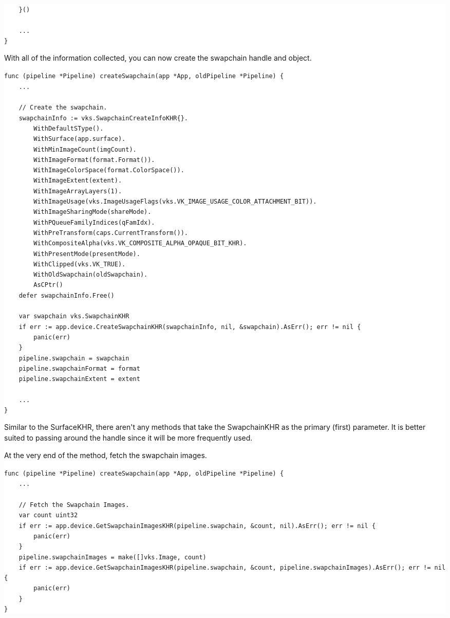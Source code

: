 ```golang
	}()

	...
}
```

With all of the information collected, you can now create the swapchain handle and object.

```golang
func (pipeline *Pipeline) createSwapchain(app *App, oldPipeline *Pipeline) {
	...
	
	// Create the swapchain.
	swapchainInfo := vks.SwapchainCreateInfoKHR{}.
		WithDefaultSType().
		WithSurface(app.surface).
		WithMinImageCount(imgCount).
		WithImageFormat(format.Format()).
		WithImageColorSpace(format.ColorSpace()).
		WithImageExtent(extent).
		WithImageArrayLayers(1).
		WithImageUsage(vks.ImageUsageFlags(vks.VK_IMAGE_USAGE_COLOR_ATTACHMENT_BIT)).
		WithImageSharingMode(shareMode).
		WithPQueueFamilyIndices(qFamIdx).
		WithPreTransform(caps.CurrentTransform()).
		WithCompositeAlpha(vks.VK_COMPOSITE_ALPHA_OPAQUE_BIT_KHR).
		WithPresentMode(presentMode).
		WithClipped(vks.VK_TRUE).
		WithOldSwapchain(oldSwapchain).
		AsCPtr()
	defer swapchainInfo.Free()

	var swapchain vks.SwapchainKHR
	if err := app.device.CreateSwapchainKHR(swapchainInfo, nil, &swapchain).AsErr(); err != nil {
		panic(err)
	}
	pipeline.swapchain = swapchain
	pipeline.swapchainFormat = format
	pipeline.swapchainExtent = extent

	...
}
```

Similar to the SurfaceKHR, there aren't any methods that take the SwapchainKHR as the primary (first) parameter. It is better suited to passing around the handle since it will be more frequently used.

At the very end of the method, fetch the swapchain images.

```golang
func (pipeline *Pipeline) createSwapchain(app *App, oldPipeline *Pipeline) {
	...
	
	// Fetch the Swapchain Images.
	var count uint32
	if err := app.device.GetSwapchainImagesKHR(pipeline.swapchain, &count, nil).AsErr(); err != nil {
		panic(err)
	}
	pipeline.swapchainImages = make([]vks.Image, count)
	if err := app.device.GetSwapchainImagesKHR(pipeline.swapchain, &count, pipeline.swapchainImages).AsErr(); err != nil {
		panic(err)
	}
}
```